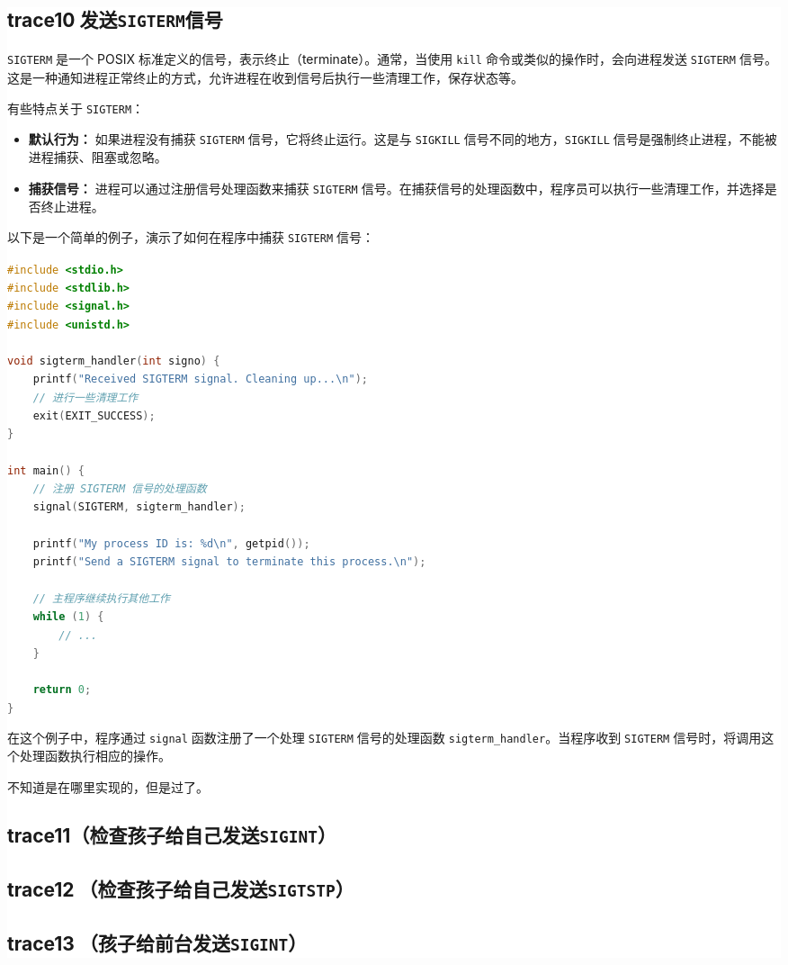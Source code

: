 ## trace10 发送`SIGTERM`信号

`SIGTERM` 是一个 POSIX 标准定义的信号，表示终止（terminate）。通常，当使用 `kill` 命令或类似的操作时，会向进程发送 `SIGTERM` 信号。这是一种通知进程正常终止的方式，允许进程在收到信号后执行一些清理工作，保存状态等。

有些特点关于 `SIGTERM`：

- **默认行为：** 如果进程没有捕获 `SIGTERM` 信号，它将终止运行。这是与 `SIGKILL` 信号不同的地方，`SIGKILL` 信号是强制终止进程，不能被进程捕获、阻塞或忽略。

- **捕获信号：** 进程可以通过注册信号处理函数来捕获 `SIGTERM` 信号。在捕获信号的处理函数中，程序员可以执行一些清理工作，并选择是否终止进程。

以下是一个简单的例子，演示了如何在程序中捕获 `SIGTERM` 信号：

```c
#include <stdio.h>
#include <stdlib.h>
#include <signal.h>
#include <unistd.h>

void sigterm_handler(int signo) {
    printf("Received SIGTERM signal. Cleaning up...\n");
    // 进行一些清理工作
    exit(EXIT_SUCCESS);
}

int main() {
    // 注册 SIGTERM 信号的处理函数
    signal(SIGTERM, sigterm_handler);

    printf("My process ID is: %d\n", getpid());
    printf("Send a SIGTERM signal to terminate this process.\n");

    // 主程序继续执行其他工作
    while (1) {
        // ...
    }

    return 0;
}
```

在这个例子中，程序通过 `signal` 函数注册了一个处理 `SIGTERM` 信号的处理函数 `sigterm_handler`。当程序收到 `SIGTERM` 信号时，将调用这个处理函数执行相应的操作。

不知道是在哪里实现的，但是过了。

## trace11（检查孩子给自己发送`SIGINT`）

## trace12 （检查孩子给自己发送`SIGTSTP`）

## trace13 （孩子给前台发送`SIGINT`）
